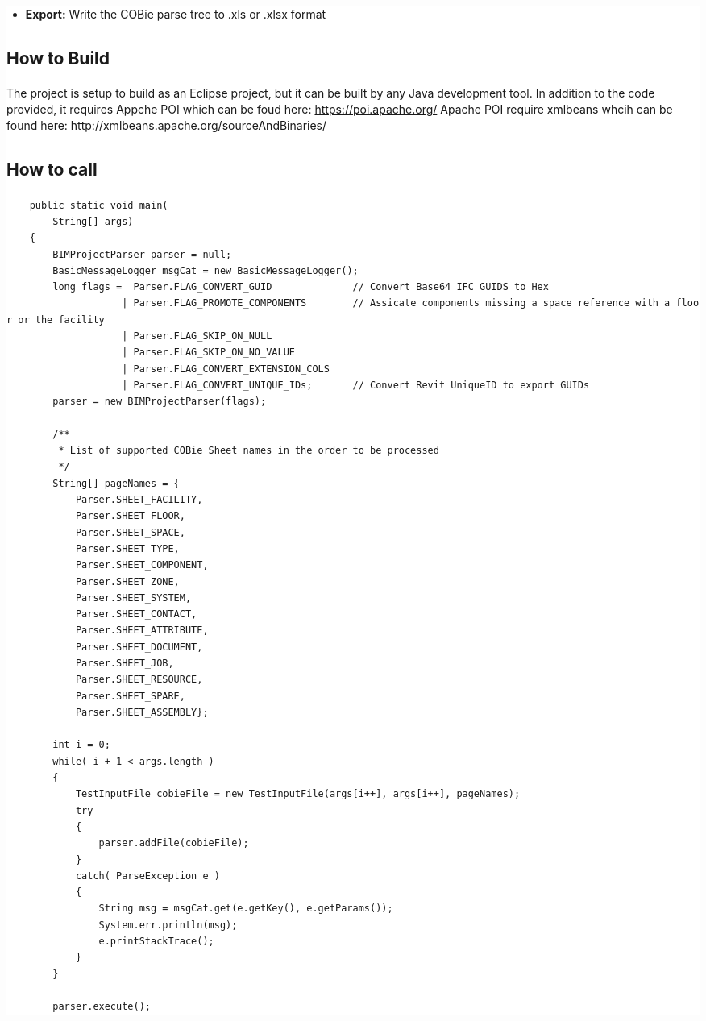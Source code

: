 - **Export:** Write the COBie parse tree to .xls or .xlsx format

## How to Build
The project is setup to build as an Eclipse project, but it can be built by any Java development tool.  In addition to the code provided, it requires Appche POI which can be foud here:
https://poi.apache.org/
Apache POI require xmlbeans whcih can be found here:
http://xmlbeans.apache.org/sourceAndBinaries/

## How to call  
```
	public static void main(
	    String[] args)
	{
		BIMProjectParser parser = null;
		BasicMessageLogger msgCat = new BasicMessageLogger();
		long flags =  Parser.FLAG_CONVERT_GUID 				// Convert Base64 IFC GUIDS to Hex
					| Parser.FLAG_PROMOTE_COMPONENTS 		// Assicate components missing a space reference with a floor or the facility
					| Parser.FLAG_SKIP_ON_NULL 
					| Parser.FLAG_SKIP_ON_NO_VALUE 			
					| Parser.FLAG_CONVERT_EXTENSION_COLS 
					| Parser.FLAG_CONVERT_UNIQUE_IDs;		// Convert Revit UniqueID to export GUIDs
		parser = new BIMProjectParser(flags);

		/**
		 * List of supported COBie Sheet names in the order to be processed
		 */
		String[] pageNames = { 
			Parser.SHEET_FACILITY, 
			Parser.SHEET_FLOOR, 
			Parser.SHEET_SPACE, 
			Parser.SHEET_TYPE,
			Parser.SHEET_COMPONENT, 
			Parser.SHEET_ZONE, 
			Parser.SHEET_SYSTEM, 
			Parser.SHEET_CONTACT,
			Parser.SHEET_ATTRIBUTE, 
			Parser.SHEET_DOCUMENT, 
			Parser.SHEET_JOB, 
			Parser.SHEET_RESOURCE,
			Parser.SHEET_SPARE,
			Parser.SHEET_ASSEMBLY};

		int i = 0;
		while( i + 1 < args.length )
		{
			TestInputFile cobieFile = new TestInputFile(args[i++], args[i++], pageNames);
			try
			{
				parser.addFile(cobieFile);
			}
			catch( ParseException e )
			{
				String msg = msgCat.get(e.getKey(), e.getParams());
				System.err.println(msg);
				e.printStackTrace();
			}
		}

		parser.execute();
```